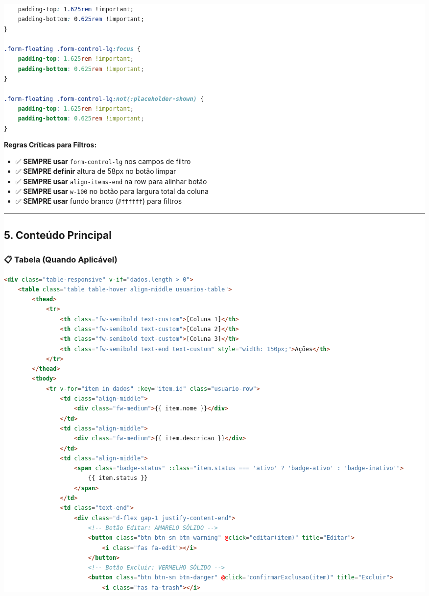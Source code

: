 ```css
    padding-top: 1.625rem !important;
    padding-bottom: 0.625rem !important;
}

.form-floating .form-control-lg:focus {
    padding-top: 1.625rem !important;
    padding-bottom: 0.625rem !important;
}

.form-floating .form-control-lg:not(:placeholder-shown) {
    padding-top: 1.625rem !important;
    padding-bottom: 0.625rem !important;
}
```

**Regras Críticas para Filtros:**
- ✅ **SEMPRE usar** `form-control-lg` nos campos de filtro
- ✅ **SEMPRE definir** altura de 58px no botão limpar
- ✅ **SEMPRE usar** `align-items-end` na row para alinhar botão
- ✅ **SEMPRE usar** `w-100` no botão para largura total da coluna
- ✅ **SEMPRE usar** fundo branco (`#ffffff`) para filtros

---

## 5. Conteúdo Principal

### 📋 **Tabela (Quando Aplicável)**
```html
<div class="table-responsive" v-if="dados.length > 0">
    <table class="table table-hover align-middle usuarios-table">
        <thead>
            <tr>
                <th class="fw-semibold text-custom">[Coluna 1]</th>
                <th class="fw-semibold text-custom">[Coluna 2]</th>
                <th class="fw-semibold text-custom">[Coluna 3]</th>
                <th class="fw-semibold text-end text-custom" style="width: 150px;">Ações</th>
            </tr>
        </thead>
        <tbody>
            <tr v-for="item in dados" :key="item.id" class="usuario-row">
                <td class="align-middle">
                    <div class="fw-medium">{{ item.nome }}</div>
                </td>
                <td class="align-middle">
                    <div class="fw-medium">{{ item.descricao }}</div>
                </td>
                <td class="align-middle">
                    <span class="badge-status" :class="item.status === 'ativo' ? 'badge-ativo' : 'badge-inativo'">
                        {{ item.status }}
                    </span>
                </td>
                <td class="text-end">
                    <div class="d-flex gap-1 justify-content-end">
                        <!-- Botão Editar: AMARELO SÓLIDO -->
                        <button class="btn btn-sm btn-warning" @click="editar(item)" title="Editar">
                            <i class="fas fa-edit"></i>
                        </button>
                        <!-- Botão Excluir: VERMELHO SÓLIDO -->
                        <button class="btn btn-sm btn-danger" @click="confirmarExclusao(item)" title="Excluir">
                            <i class="fas fa-trash"></i>
```